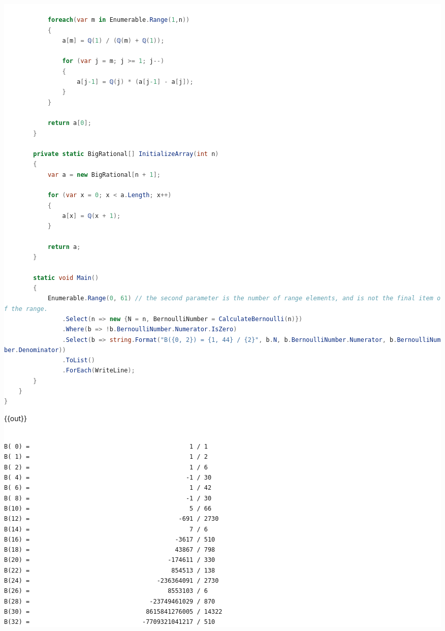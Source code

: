 ```csharp

            foreach(var m in Enumerable.Range(1,n))
            {
                a[m] = ℚ(1) / (ℚ(m) + ℚ(1));

                for (var j = m; j >= 1; j--)
                {
                    a[j-1] = ℚ(j) * (a[j-1] - a[j]);
                }
            }

            return a[0];
        }

        private static BigRational[] InitializeArray(int n)
        {
            var a = new BigRational[n + 1];

            for (var x = 0; x < a.Length; x++)
            {
                a[x] = ℚ(x + 1);
            }

            return a;
        }

        static void Main()
        {
            Enumerable.Range(0, 61) // the second parameter is the number of range elements, and is not the final item of the range.
                .Select(n => new {N = n, BernoulliNumber = CalculateBernoulli(n)})
                .Where(b => !b.BernoulliNumber.Numerator.IsZero)
                .Select(b => string.Format("B({0, 2}) = {1, 44} / {2}", b.N, b.BernoulliNumber.Numerator, b.BernoulliNumber.Denominator))
                .ToList()
                .ForEach(WriteLine);
        }
    }
}

```

{{out}}

```txt

B( 0) =                                            1 / 1
B( 1) =                                            1 / 2
B( 2) =                                            1 / 6
B( 4) =                                           -1 / 30
B( 6) =                                            1 / 42
B( 8) =                                           -1 / 30
B(10) =                                            5 / 66
B(12) =                                         -691 / 2730
B(14) =                                            7 / 6
B(16) =                                        -3617 / 510
B(18) =                                        43867 / 798
B(20) =                                      -174611 / 330
B(22) =                                       854513 / 138
B(24) =                                   -236364091 / 2730
B(26) =                                      8553103 / 6
B(28) =                                 -23749461029 / 870
B(30) =                                8615841276005 / 14322
B(32) =                               -7709321041217 / 510
```